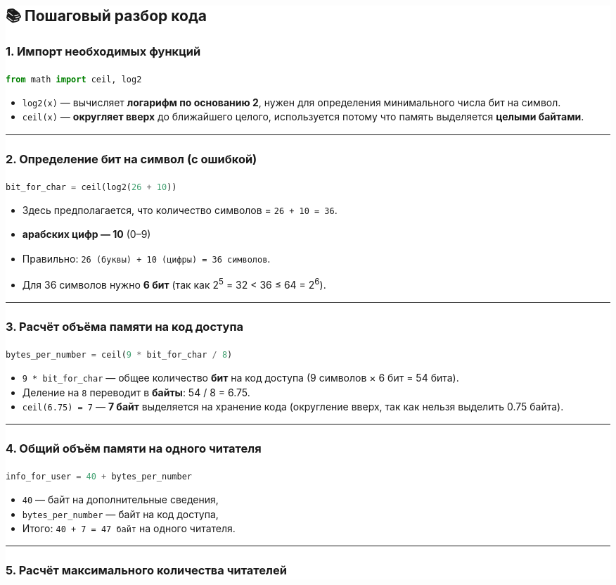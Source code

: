 
## 📚 Пошаговый разбор кода

### 1. Импорт необходимых функций

```python
from math import ceil, log2
```

- `log2(x)` — вычисляет **логарифм по основанию 2**, нужен для определения минимального числа бит на символ.  
- `ceil(x)` — **округляет вверх** до ближайшего целого, используется потому что память выделяется **целыми байтами**.

---

### 2. Определение бит на символ (с ошибкой)

```python
bit_for_char = ceil(log2(26 + 10))
```

- Здесь предполагается, что количество символов = `26 + 10 = 36`.  
- **арабских цифр — 10** (0–9) 
- Правильно: `26 (буквы) + 10 (цифры) = 36 символов`.

- Для 36 символов нужно **6 бит** (так как 2<sup>5</sup> = 32 < 36 ≤ 64 = 2<sup>6</sup>).

---

### 3. Расчёт объёма памяти на код доступа

```python
bytes_per_number = ceil(9 * bit_for_char / 8)
```

- `9 * bit_for_char` — общее количество **бит** на код доступа (9 символов × 6 бит = 54 бита).  
- Деление на `8` переводит в **байты**: 54 / 8 = 6.75.  
- `ceil(6.75) = 7` — **7 байт** выделяется на хранение кода (округление вверх, так как нельзя выделить 0.75 байта).

---

### 4. Общий объём памяти на одного читателя

```python
info_for_user = 40 + bytes_per_number
```

- `40` — байт на дополнительные сведения,  
- `bytes_per_number` — байт на код доступа,  
- Итого: `40 + 7 = 47 байт` на одного читателя.

---

### 5. Расчёт максимального количества читателей

